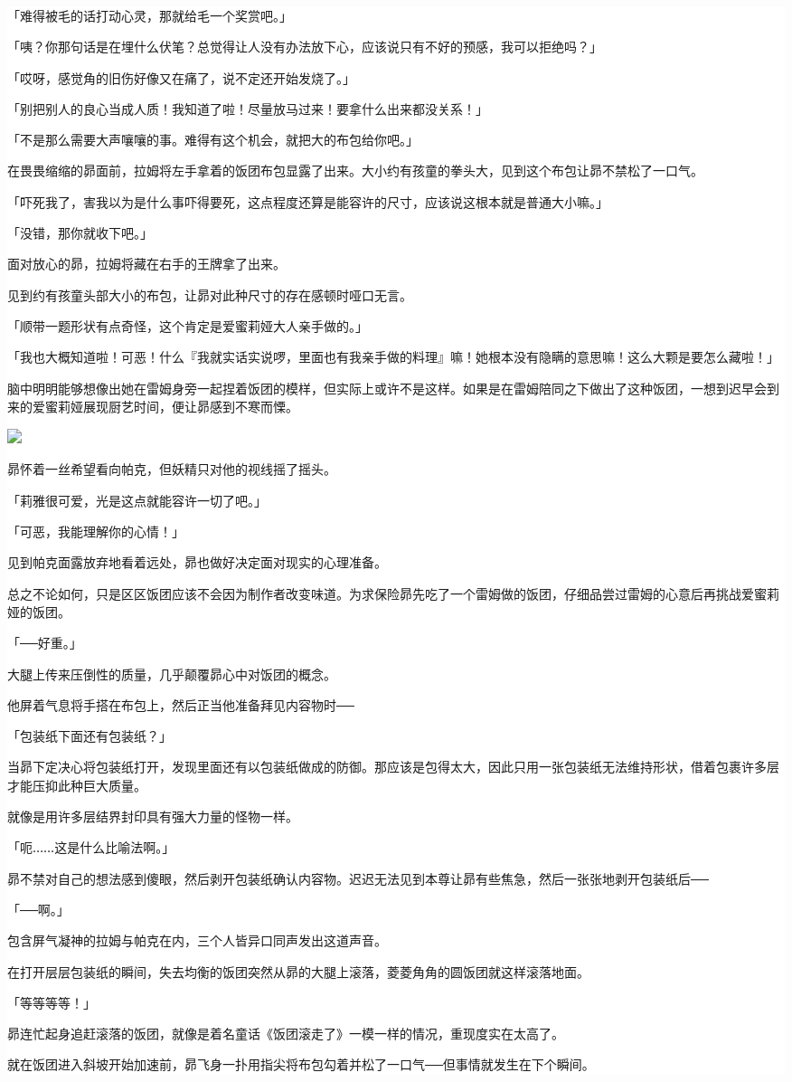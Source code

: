 「难得被毛的话打动心灵，那就给毛一个奖赏吧。」

「咦？你那句话是在埋什么伏笔？总觉得让人没有办法放下心，应该说只有不好的预感，我可以拒绝吗？」

「哎呀，感觉角的旧伤好像又在痛了，说不定还开始发烧了。」

「别把别人的良心当成人质！我知道了啦！尽量放马过来！要拿什么出来都没关系！」

「不是那么需要大声嚷嚷的事。难得有这个机会，就把大的布包给你吧。」

在畏畏缩缩的昴面前，拉姆将左手拿着的饭团布包显露了出来。大小约有孩童的拳头大，见到这个布包让昴不禁松了一口气。

「吓死我了，害我以为是什么事吓得要死，这点程度还算是能容许的尺寸，应该说这根本就是普通大小嘛。」

「没错，那你就收下吧。」

面对放心的昴，拉姆将藏在右手的王牌拿了出来。

见到约有孩童头部大小的布包，让昴对此种尺寸的存在感顿时哑口无言。

「顺带一题形状有点奇怪，这个肯定是爱蜜莉娅大人亲手做的。」

「我也大概知道啦！可恶！什么『我就实话实说啰，里面也有我亲手做的料理』嘛！她根本没有隐瞒的意思嘛！这么大颗是要怎么藏啦！」

脑中明明能够想像出她在雷姆身旁一起捏着饭团的模样，但实际上或许不是这样。如果是在雷姆陪同之下做出了这种饭团，一想到迟早会到来的爱蜜莉娅展现厨艺时间，便让昴感到不寒而慄。

![](/res/img/article/chapter999/short02/04.jpg)

昴怀着一丝希望看向帕克，但妖精只对他的视线摇了摇头。

「莉雅很可爱，光是这点就能容许一切了吧。」

「可恶，我能理解你的心情！」

见到帕克面露放弃地看着远处，昴也做好决定面对现实的心理准备。

总之不论如何，只是区区饭团应该不会因为制作者改变味道。为求保险昴先吃了一个雷姆做的饭团，仔细品尝过雷姆的心意后再挑战爱蜜莉娅的饭团。

「──好重。」

大腿上传来压倒性的质量，几乎颠覆昴心中对饭团的概念。

他屏着气息将手搭在布包上，然后正当他准备拜见内容物时──

「包装纸下面还有包装纸？」

当昴下定决心将包装纸打开，发现里面还有以包装纸做成的防御。那应该是包得太大，因此只用一张包装纸无法维持形状，借着包裹许多层才能压抑此种巨大质量。

就像是用许多层结界封印具有强大力量的怪物一样。

「呃……这是什么比喻法啊。」

昴不禁对自己的想法感到傻眼，然后剥开包装纸确认内容物。迟迟无法见到本尊让昴有些焦急，然后一张张地剥开包装纸后──

「──啊。」

包含屏气凝神的拉姆与帕克在内，三个人皆异口同声发出这道声音。

在打开层层包装纸的瞬间，失去均衡的饭团突然从昴的大腿上滚落，菱菱角角的圆饭团就这样滚落地面。

「等等等等！」

昴连忙起身追赶滚落的饭团，就像是着名童话《饭团滚走了》一模一样的情况，重现度实在太高了。

就在饭团进入斜坡开始加速前，昴飞身一扑用指尖将布包勾着并松了一口气──但事情就发生在下个瞬间。
